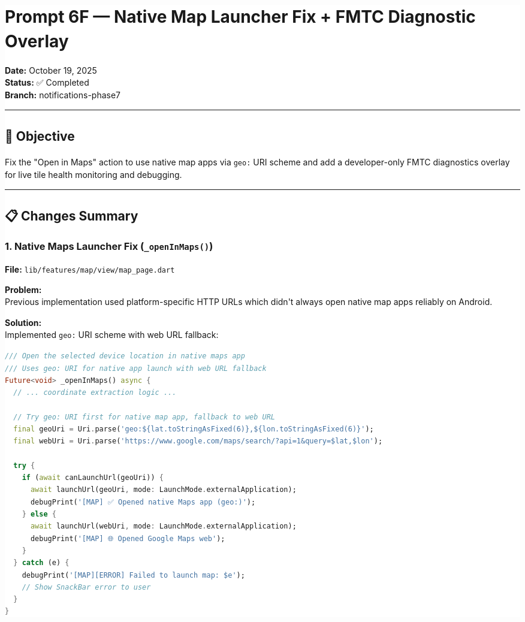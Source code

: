 # Prompt 6F — Native Map Launcher Fix + FMTC Diagnostic Overlay

**Date:** October 19, 2025  
**Status:** ✅ Completed  
**Branch:** notifications-phase7  

---

## 🎯 Objective

Fix the "Open in Maps" action to use native map apps via `geo:` URI scheme and add a developer-only FMTC diagnostics overlay for live tile health monitoring and debugging.

---

## 📋 Changes Summary

### 1. Native Maps Launcher Fix (`_openInMaps()`)

**File:** `lib/features/map/view/map_page.dart`

**Problem:**  
Previous implementation used platform-specific HTTP URLs which didn't always open native map apps reliably on Android.

**Solution:**  
Implemented `geo:` URI scheme with web URL fallback:

```dart
/// Open the selected device location in native maps app
/// Uses geo: URI for native app launch with web URL fallback
Future<void> _openInMaps() async {
  // ... coordinate extraction logic ...
  
  // Try geo: URI first for native map app, fallback to web URL
  final geoUri = Uri.parse('geo:${lat.toStringAsFixed(6)},${lon.toStringAsFixed(6)}');
  final webUri = Uri.parse('https://www.google.com/maps/search/?api=1&query=$lat,$lon');
  
  try {
    if (await canLaunchUrl(geoUri)) {
      await launchUrl(geoUri, mode: LaunchMode.externalApplication);
      debugPrint('[MAP] ✅ Opened native Maps app (geo:)');
    } else {
      await launchUrl(webUri, mode: LaunchMode.externalApplication);
      debugPrint('[MAP] 🌐 Opened Google Maps web');
    }
  } catch (e) {
    debugPrint('[MAP][ERROR] Failed to launch map: $e');
    // Show SnackBar error to user
  }
}
```
